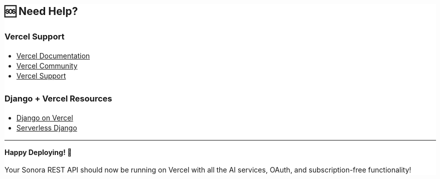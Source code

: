 ## 🆘 Need Help?

### **Vercel Support**
- [Vercel Documentation](https://vercel.com/docs)
- [Vercel Community](https://github.com/vercel/vercel/discussions)
- [Vercel Support](https://vercel.com/support)

### **Django + Vercel Resources**
- [Django on Vercel](https://vercel.com/guides/deploying-django-with-vercel)
- [Serverless Django](https://github.com/vercel/vercel/tree/main/examples/django)

---

**Happy Deploying! 🚀**

Your Sonora REST API should now be running on Vercel with all the AI services, OAuth, and subscription-free functionality!
